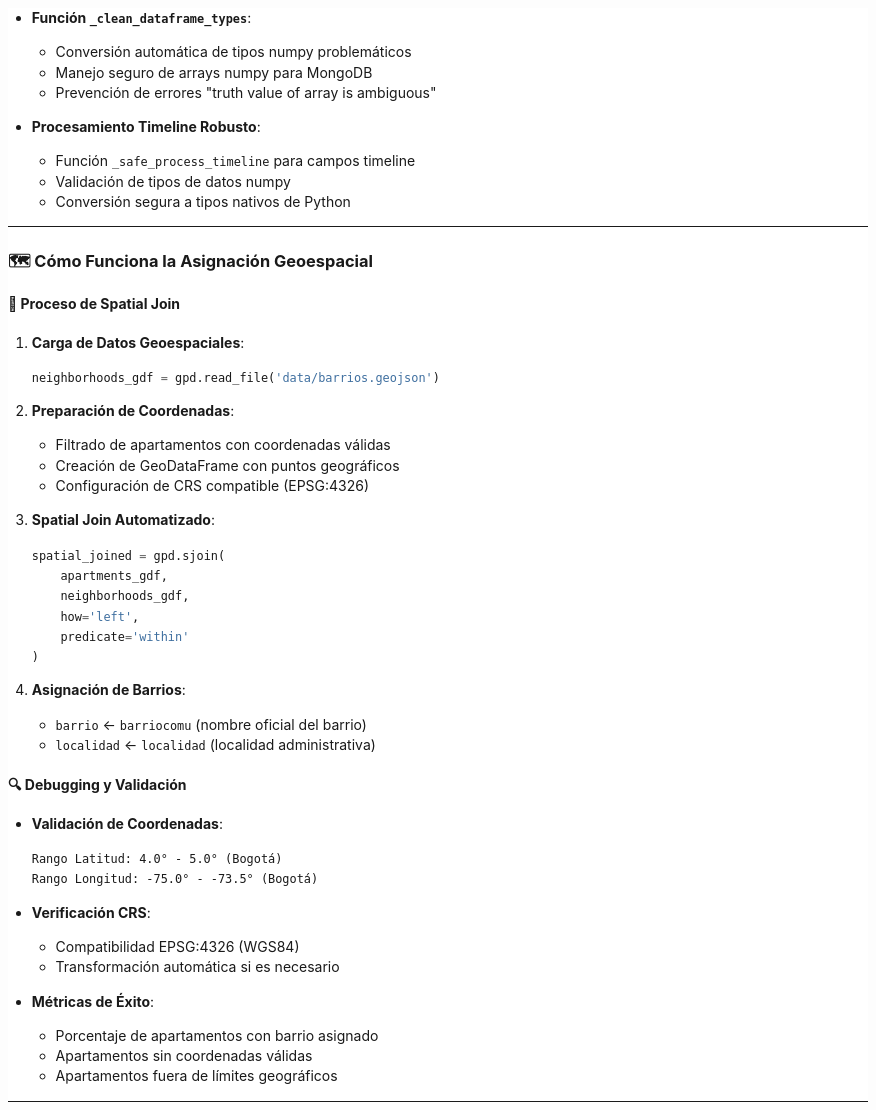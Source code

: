 - **Función `_clean_dataframe_types`**:
  - Conversión automática de tipos numpy problemáticos
  - Manejo seguro de arrays numpy para MongoDB
  - Prevención de errores "truth value of array is ambiguous"

- **Procesamiento Timeline Robusto**:
  - Función `_safe_process_timeline` para campos timeline
  - Validación de tipos de datos numpy
  - Conversión segura a tipos nativos de Python

---

### 🗺️ **Cómo Funciona la Asignación Geoespacial**

#### 📍 **Proceso de Spatial Join**

1. **Carga de Datos Geoespaciales**:
   ```python
   neighborhoods_gdf = gpd.read_file('data/barrios.geojson')
   ```

2. **Preparación de Coordenadas**:
   - Filtrado de apartamentos con coordenadas válidas
   - Creación de GeoDataFrame con puntos geográficos
   - Configuración de CRS compatible (EPSG:4326)

3. **Spatial Join Automatizado**:
   ```python
   spatial_joined = gpd.sjoin(
       apartments_gdf, 
       neighborhoods_gdf, 
       how='left', 
       predicate='within'
   )
   ```

4. **Asignación de Barrios**:
   - `barrio` ← `barriocomu` (nombre oficial del barrio)
   - `localidad` ← `localidad` (localidad administrativa)

#### 🔍 **Debugging y Validación**

- **Validación de Coordenadas**:
  ```
  Rango Latitud: 4.0° - 5.0° (Bogotá)
  Rango Longitud: -75.0° - -73.5° (Bogotá)
  ```

- **Verificación CRS**:
  - Compatibilidad EPSG:4326 (WGS84)
  - Transformación automática si es necesario

- **Métricas de Éxito**:
  - Porcentaje de apartamentos con barrio asignado
  - Apartamentos sin coordenadas válidas
  - Apartamentos fuera de límites geográficos

---
